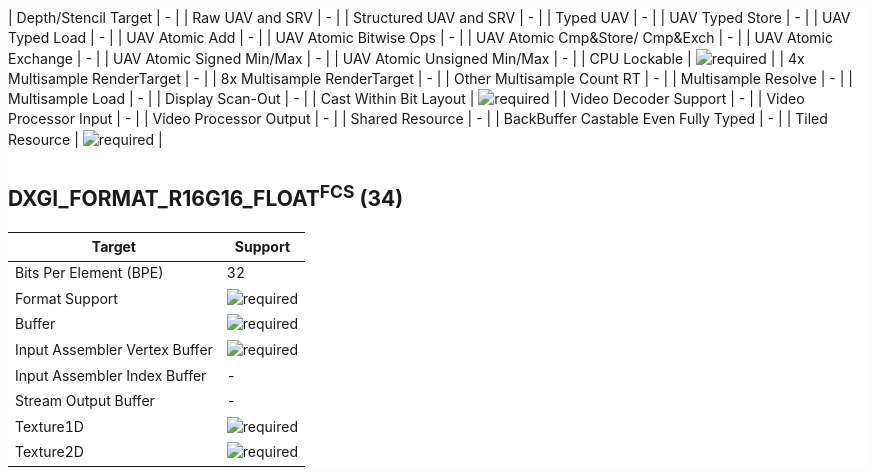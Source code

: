 | Depth/Stencil Target | \- |
| Raw UAV and SRV | \- |
| Structured UAV and SRV | \- |
| Typed UAV | \- |
| UAV Typed Store | \- |
| UAV Typed Load | \- |
| UAV Atomic Add | \- |
| UAV Atomic Bitwise Ops | \- |
| UAV Atomic Cmp&Store/ Cmp&Exch | \- |
| UAV Atomic Exchange | \- |
| UAV Atomic Signed Min/Max | \- |
| UAV Atomic Unsigned Min/Max | \- |
| CPU Lockable | ![required](images/letter-r.jpg) |
| 4x Multisample RenderTarget | \- |
| 8x Multisample RenderTarget | \- |
| Other Multisample Count RT | \- |
| Multisample Resolve | \- |
| Multisample Load | \- |
| Display Scan-Out | \- |
| Cast Within Bit Layout | ![required](images/letter-r.jpg) |
| Video Decoder Support | \- |
| Video Processor Input | \- |
| Video Processor Output | \- |
| Shared Resource | \- |
| BackBuffer Castable Even Fully Typed | \- |
| Tiled Resource | ![required](images/letter-r.jpg) |

## DXGI_FORMAT_R16G16\_FLOAT<sup>FCS</sup> (34)
| Target | Support |
| - | - |
| Bits Per Element (BPE) | 32 |
| Format Support | ![required](images/letter-r.jpg) |
| Buffer | ![required](images/letter-r.jpg) |
| Input Assembler Vertex Buffer | ![required](images/letter-r.jpg) |
| Input Assembler Index Buffer | \- |
| Stream Output Buffer | \- |
| Texture1D | ![required](images/letter-r.jpg) |
| Texture2D | ![required](images/letter-r.jpg) |